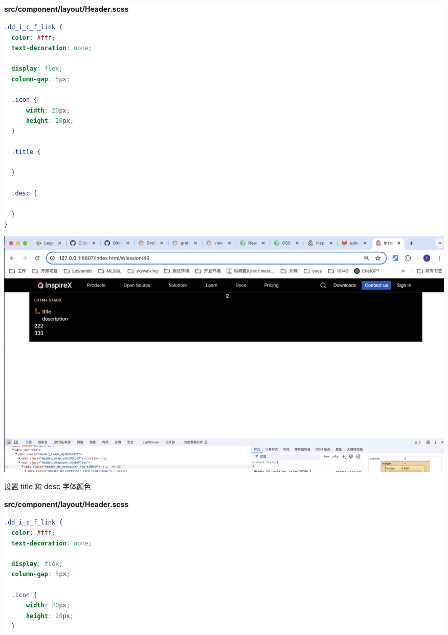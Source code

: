 
**src/component/layout/Header.scss** 
```scss
.dd_i_c_f_link {
  color: #fff;
  text-decoration: none;

  display: flex;
  column-gap: 5px;

  .icon {
      width: 20px;
      height: 20px;
  }

  .title {

  }

  .desc {
    
  }
}
```

![Alt text](image-9.png)

设置 title 和 desc 字体颜色

**src/component/layout/Header.scss** 
```scss
.dd_i_c_f_link {
  color: #fff;
  text-decoration: none;

  display: flex;
  column-gap: 5px;

  .icon {
      width: 20px;
      height: 20px;
  }
```